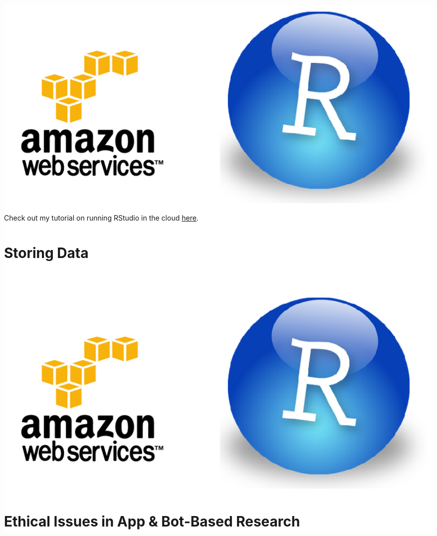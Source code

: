 <img src="AWS_R.png" height="400" />

Check out my tutorial on running RStudio in the cloud [here](https://cbail.github.io/Running_R_in_the%20Cloud.html).


Storing Data
========================================================
&nbsp;

<img src="AWS_R.png" height="400" />


Ethical Issues in App & Bot-Based Research
========================================================

